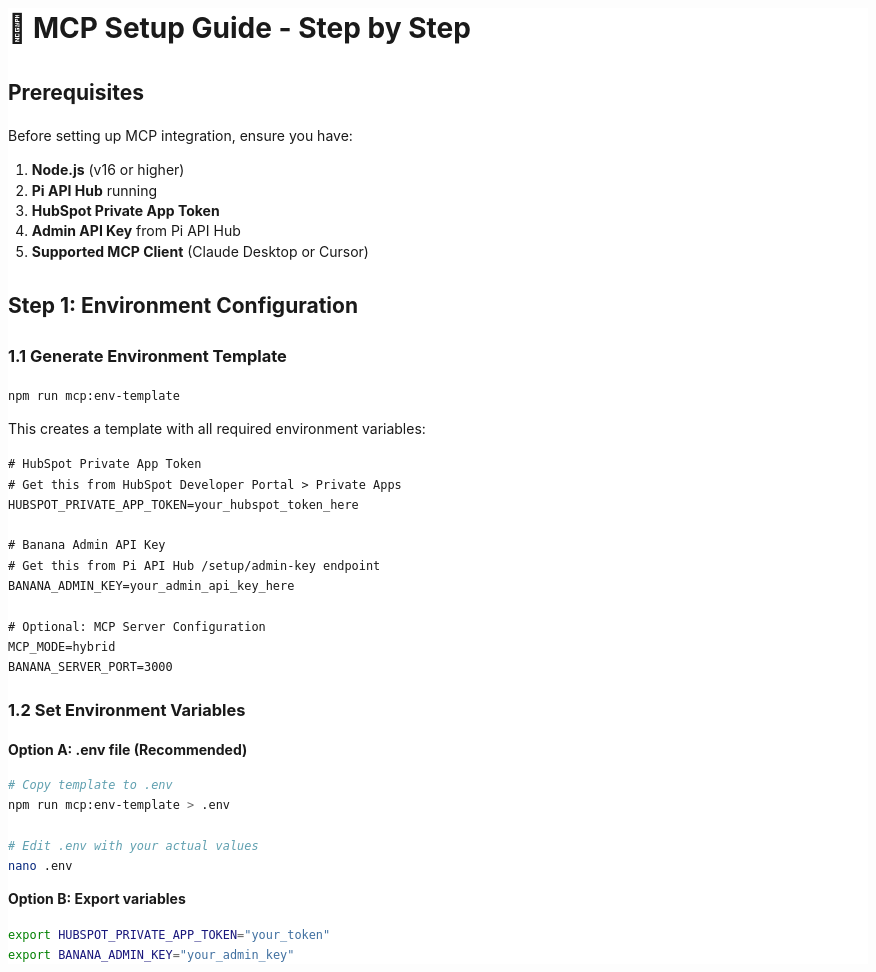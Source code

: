 # 🍌 MCP Setup Guide - Step by Step

## Prerequisites

Before setting up MCP integration, ensure you have:

1. **Node.js** (v16 or higher)
2. **Pi API Hub** running
3. **HubSpot Private App Token**
4. **Admin API Key** from Pi API Hub
5. **Supported MCP Client** (Claude Desktop or Cursor)

## Step 1: Environment Configuration

### 1.1 Generate Environment Template

```bash
npm run mcp:env-template
```

This creates a template with all required environment variables:

```env
# HubSpot Private App Token
# Get this from HubSpot Developer Portal > Private Apps
HUBSPOT_PRIVATE_APP_TOKEN=your_hubspot_token_here

# Banana Admin API Key
# Get this from Pi API Hub /setup/admin-key endpoint
BANANA_ADMIN_KEY=your_admin_api_key_here

# Optional: MCP Server Configuration
MCP_MODE=hybrid
BANANA_SERVER_PORT=3000
```

### 1.2 Set Environment Variables

**Option A: .env file (Recommended)**
```bash
# Copy template to .env
npm run mcp:env-template > .env

# Edit .env with your actual values
nano .env
```

**Option B: Export variables**
```bash
export HUBSPOT_PRIVATE_APP_TOKEN="your_token"
export BANANA_ADMIN_KEY="your_admin_key"
```
